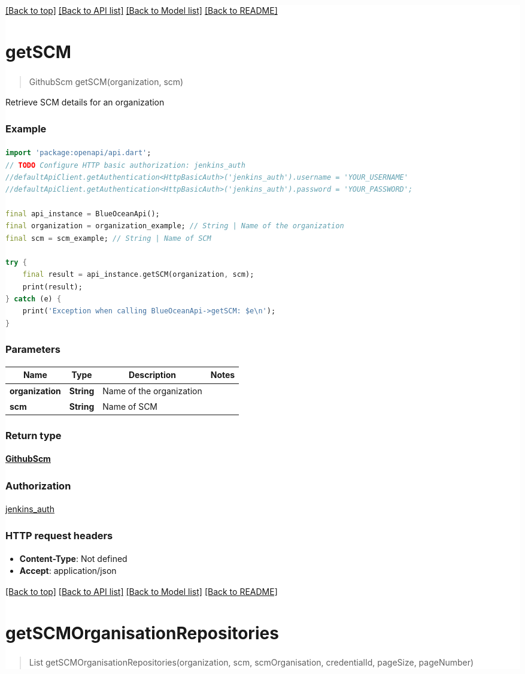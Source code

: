 [[Back to top]](#) [[Back to API list]](../README.md#documentation-for-api-endpoints) [[Back to Model list]](../README.md#documentation-for-models) [[Back to README]](../README.md)

# **getSCM**
> GithubScm getSCM(organization, scm)



Retrieve SCM details for an organization

### Example
```dart
import 'package:openapi/api.dart';
// TODO Configure HTTP basic authorization: jenkins_auth
//defaultApiClient.getAuthentication<HttpBasicAuth>('jenkins_auth').username = 'YOUR_USERNAME'
//defaultApiClient.getAuthentication<HttpBasicAuth>('jenkins_auth').password = 'YOUR_PASSWORD';

final api_instance = BlueOceanApi();
final organization = organization_example; // String | Name of the organization
final scm = scm_example; // String | Name of SCM

try {
    final result = api_instance.getSCM(organization, scm);
    print(result);
} catch (e) {
    print('Exception when calling BlueOceanApi->getSCM: $e\n');
}
```

### Parameters

Name | Type | Description  | Notes
------------- | ------------- | ------------- | -------------
 **organization** | **String**| Name of the organization | 
 **scm** | **String**| Name of SCM | 

### Return type

[**GithubScm**](GithubScm.md)

### Authorization

[jenkins_auth](../README.md#jenkins_auth)

### HTTP request headers

 - **Content-Type**: Not defined
 - **Accept**: application/json

[[Back to top]](#) [[Back to API list]](../README.md#documentation-for-api-endpoints) [[Back to Model list]](../README.md#documentation-for-models) [[Back to README]](../README.md)

# **getSCMOrganisationRepositories**
> List<GithubOrganization> getSCMOrganisationRepositories(organization, scm, scmOrganisation, credentialId, pageSize, pageNumber)
